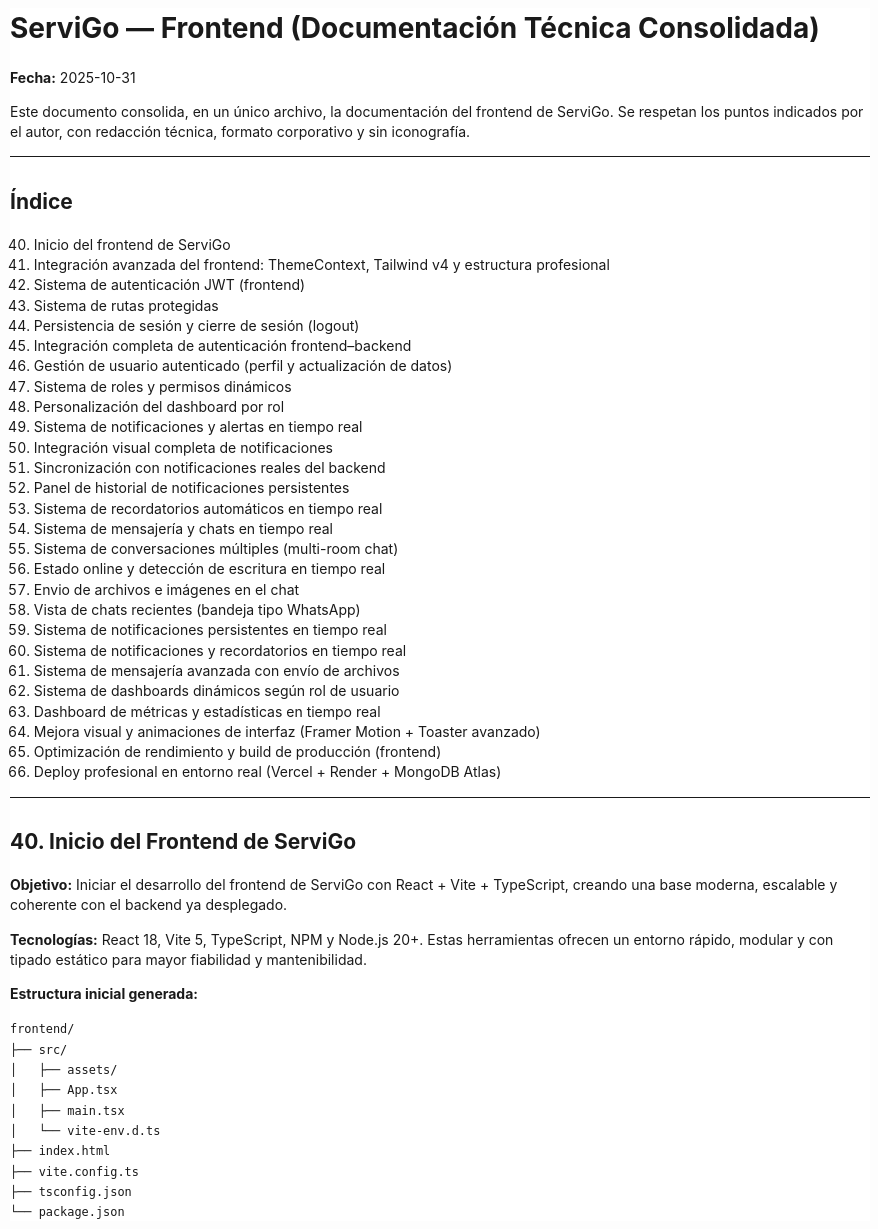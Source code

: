 # ServiGo — Frontend (Documentación Técnica Consolidada)

**Fecha:** 2025-10-31

Este documento consolida, en un único archivo, la documentación del frontend de ServiGo. Se respetan los puntos indicados por el autor, con redacción técnica, formato corporativo y sin iconografía.

---

## Índice

40. Inicio del frontend de ServiGo
41. Integración avanzada del frontend: ThemeContext, Tailwind v4 y estructura profesional
42. Sistema de autenticación JWT (frontend)
43. Sistema de rutas protegidas
44. Persistencia de sesión y cierre de sesión (logout)
45. Integración completa de autenticación frontend–backend
46. Gestión de usuario autenticado (perfil y actualización de datos)
47. Sistema de roles y permisos dinámicos
48. Personalización del dashboard por rol
49. Sistema de notificaciones y alertas en tiempo real
50. Integración visual completa de notificaciones
51. Sincronización con notificaciones reales del backend
52. Panel de historial de notificaciones persistentes
53. Sistema de recordatorios automáticos en tiempo real
54. Sistema de mensajería y chats en tiempo real
55. Sistema de conversaciones múltiples (multi-room chat)
56. Estado online y detección de escritura en tiempo real
57. Envio de archivos e imágenes en el chat
58. Vista de chats recientes (bandeja tipo WhatsApp)
59. Sistema de notificaciones persistentes en tiempo real
60. Sistema de notificaciones y recordatorios en tiempo real
61. Sistema de mensajería avanzada con envío de archivos
62. Sistema de dashboards dinámicos según rol de usuario
63. Dashboard de métricas y estadísticas en tiempo real
64. Mejora visual y animaciones de interfaz (Framer Motion + Toaster avanzado)
65. Optimización de rendimiento y build de producción (frontend)
66. Deploy profesional en entorno real (Vercel + Render + MongoDB Atlas)

---

## 40. Inicio del Frontend de ServiGo

**Objetivo:** Iniciar el desarrollo del frontend de ServiGo con React + Vite + TypeScript, creando una base moderna, escalable y coherente con el backend ya desplegado.

**Tecnologías:** React 18, Vite 5, TypeScript, NPM y Node.js 20+. Estas herramientas ofrecen un entorno rápido, modular y con tipado estático para mayor fiabilidad y mantenibilidad.

**Estructura inicial generada:**

```
frontend/
├── src/
│   ├── assets/
│   ├── App.tsx
│   ├── main.tsx
│   └── vite-env.d.ts
├── index.html
├── vite.config.ts
├── tsconfig.json
└── package.json
```
